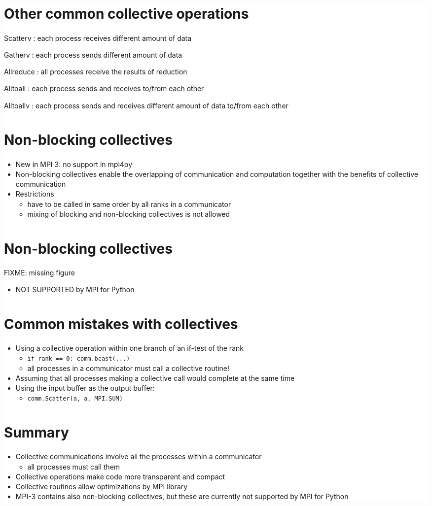 
# Other common collective operations

Scatterv
  : each process receives different amount of data

Gatherv
  : each process sends different amount of data

Allreduce
  : all processes receive the results of reduction

Alltoall
  : each process sends and receives to/from each other

Alltoallv
  : each process sends and receives different amount of data to/from
    each other


# Non-blocking collectives

- New in MPI 3: no support in mpi4py
- Non-blocking collectives enable the overlapping of communication and
  computation together with the benefits of collective communication
- Restrictions
    - have to be called in same order by all ranks in a communicator
    - mixing of blocking and non-blocking collectives is not allowed


# Non-blocking collectives

FIXME: missing figure

- NOT SUPPORTED by MPI for Python


# Common mistakes with collectives

- Using a collective operation within one branch of an if-test of the rank
    - `if rank == 0: comm.bcast(...)`
    - all processes in a communicator must call a collective routine!
- Assuming that all processes making a collective call would complete at
  the same time
- Using the input buffer as the output buffer:
    - `comm.Scatter(a, a, MPI.SUM)`


# Summary

- Collective communications involve all the processes within a
  communicator
    - all processes must call them
- Collective operations make code more transparent and compact
- Collective routines allow optimizations by MPI library
- MPI-3 contains also non-blocking collectives, but these are currently
  not supported by MPI for Python
